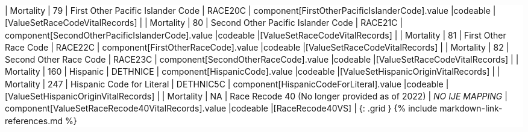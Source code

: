 | Mortality | 79 | First Other Pacific Islander Code | RACE20C | component[FirstOtherPacificIslanderCode].value |codeable |[ValueSetRaceCodeVitalRecords] |
| Mortality | 80 | Second Other Pacific Islander Code | RACE21C | component[SecondOtherPacificIslanderCode].value |codeable |[ValueSetRaceCodeVitalRecords] |
| Mortality | 81 | First Other Race Code | RACE22C | component[FirstOtherRaceCode].value |codeable |[ValueSetRaceCodeVitalRecords] |
| Mortality | 82 | Second Other Race Code | RACE23C | component[SecondOtherRaceCode].value |codeable |[ValueSetRaceCodeVitalRecords] |
| Mortality | 160 | Hispanic | DETHNICE  | component[HispanicCode].value |codeable |[ValueSetHispanicOriginVitalRecords] |
| Mortality | 247 | Hispanic Code for Literal | DETHNIC5C | component[HispanicCodeForLiteral].value |codeable |[ValueSetHispanicOriginVitalRecords] |
| Mortality | NA | Race Recode 40  (No longer provided as of 2022) | *NO IJE MAPPING* | component[ValueSetRaceRecode40VitalRecords].value |codeable |[RaceRecode40VS] |
{: .grid }
{% include markdown-link-references.md %}
